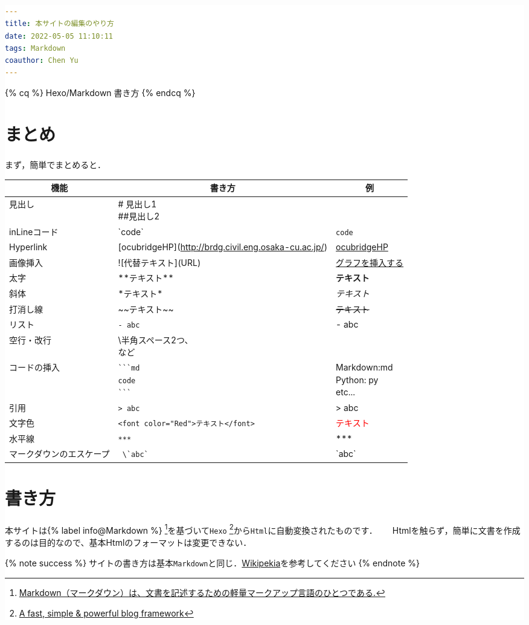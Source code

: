 ```yaml
---
title: 本サイトの編集のやり方
date: 2022-05-05 11:10:11
tags: Markdown
coauthor: Chen Yu
---
```


{% cq %} Hexo/Markdown 書き方 {% endcq %}

# まとめ
まず，簡単でまとめると．

|機能|書き方|例|
|---|---|---|
|見出し| # 見出し1 <br> ##見出し2|
|inLineコード| \`code\`|`code`|
|Hyperlink| \[ocubridgeHP](http://brdg.civil.eng.osaka-cu.ac.jp/)|[ocubridgeHP](http://brdg.civil.eng.osaka-cu.ac.jp/)|
|画像挿入|\!\[代替テキスト](URL)| [グラフを挿入する](##グラフを挿入する．) |
|太字|\*\*テキスト**|**テキスト**|
|斜体|\*テキスト*| *テキスト*|
|打消し線|\~~テキスト~~|~~テキスト~~|
|リスト|`- abc`| - abc|
|空行・改行| \半角スペース2つ、<br>など
|コードの挿入|` ```md ` <br> `code`  <br>` ``` ` | Markdown:md <br> Python: py <br> etc...|
|引用| `> abc`| > abc|
|文字色| `<font color="Red">テキスト</font>` | <font color="Red">テキスト</font>|
|水平線|` *** `|***|
|マークダウンのエスケープ| ```  \`abc`  ```| \`abc`



# 書き方

本サイトは{% label info@Markdown %} [^1]を基づいて`Hexo` [^2]から`Html`に自動変換されたものです．　　
Htmlを触らず，簡単に文書を作成するのは目的なので、基本Htmlのフォーマットは変更できない．　　

{% note success %}
サイトの書き方は基本`Markdown`と同じ．[Wikipekia](https://ja.wikipedia.org/wiki/Markdown)を参考してください
{% endnote %}


[^1]: [Markdown（マークダウン）は、文書を記述するための軽量マークアップ言語のひとつである.](https://ja.wikipedia.org/wiki/Markdown)  
[^2]: [A fast, simple & powerful blog framework](https://hexo.io/)
[^3]: https://theme-next.js.org/docs/tag-plugins/mermaid.html#Settings